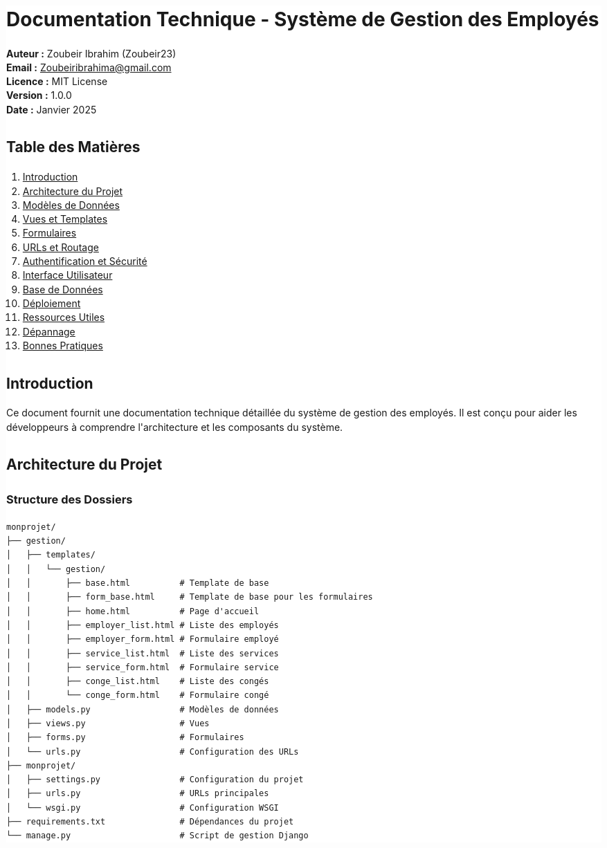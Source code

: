 # Documentation Technique - Système de Gestion des Employés

**Auteur :** Zoubeir Ibrahim (Zoubeir23)  
**Email :** Zoubeiribrahima@gmail.com  
**Licence :** MIT License  
**Version :** 1.0.0  
**Date :** Janvier 2025

## Table des Matières
1. [Introduction](#introduction)
2. [Architecture du Projet](#architecture-du-projet)
3. [Modèles de Données](#modèles-de-données)
4. [Vues et Templates](#vues-et-templates)
5. [Formulaires](#formulaires)
6. [URLs et Routage](#urls-et-routage)
7. [Authentification et Sécurité](#authentification-et-sécurité)
8. [Interface Utilisateur](#interface-utilisateur)
9. [Base de Données](#base-de-données)
10. [Déploiement](#déploiement)
11. [Ressources Utiles](#ressources-utiles)
12. [Dépannage](#dépannage)
13. [Bonnes Pratiques](#bonnes-pratiques)

## Introduction

Ce document fournit une documentation technique détaillée du système de gestion des employés. Il est conçu pour aider les développeurs à comprendre l'architecture et les composants du système.

## Architecture du Projet

### Structure des Dossiers
```
monprojet/
├── gestion/
│   ├── templates/
│   │   └── gestion/
│   │       ├── base.html          # Template de base
│   │       ├── form_base.html     # Template de base pour les formulaires
│   │       ├── home.html          # Page d'accueil
│   │       ├── employer_list.html # Liste des employés
│   │       ├── employer_form.html # Formulaire employé
│   │       ├── service_list.html  # Liste des services
│   │       ├── service_form.html  # Formulaire service
│   │       ├── conge_list.html    # Liste des congés
│   │       └── conge_form.html    # Formulaire congé
│   ├── models.py                  # Modèles de données
│   ├── views.py                   # Vues
│   ├── forms.py                   # Formulaires
│   └── urls.py                    # Configuration des URLs
├── monprojet/
│   ├── settings.py                # Configuration du projet
│   ├── urls.py                    # URLs principales
│   └── wsgi.py                    # Configuration WSGI
├── requirements.txt               # Dépendances du projet
└── manage.py                      # Script de gestion Django
```
